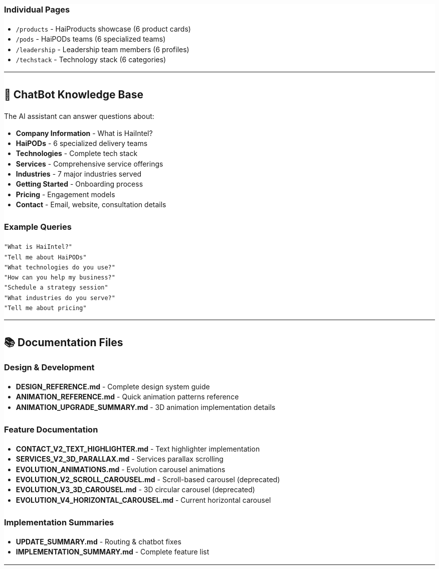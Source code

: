 ### Individual Pages
- `/products` - HaiProducts showcase (6 product cards)
- `/pods` - HaiPODs teams (6 specialized teams)
- `/leadership` - Leadership team members (6 profiles)
- `/techstack` - Technology stack (6 categories)

---

## 🤖 ChatBot Knowledge Base

The AI assistant can answer questions about:
- **Company Information** - What is HaiIntel?
- **HaiPODs** - 6 specialized delivery teams
- **Technologies** - Complete tech stack
- **Services** - Comprehensive service offerings
- **Industries** - 7 major industries served
- **Getting Started** - Onboarding process
- **Pricing** - Engagement models
- **Contact** - Email, website, consultation details

### Example Queries
```
"What is HaiIntel?"
"Tell me about HaiPODs"
"What technologies do you use?"
"How can you help my business?"
"Schedule a strategy session"
"What industries do you serve?"
"Tell me about pricing"
```

---

## 📚 Documentation Files

### Design & Development
- **DESIGN_REFERENCE.md** - Complete design system guide
- **ANIMATION_REFERENCE.md** - Quick animation patterns reference
- **ANIMATION_UPGRADE_SUMMARY.md** - 3D animation implementation details

### Feature Documentation
- **CONTACT_V2_TEXT_HIGHLIGHTER.md** - Text highlighter implementation
- **SERVICES_V2_3D_PARALLAX.md** - Services parallax scrolling
- **EVOLUTION_ANIMATIONS.md** - Evolution carousel animations
- **EVOLUTION_V2_SCROLL_CAROUSEL.md** - Scroll-based carousel (deprecated)
- **EVOLUTION_V3_3D_CAROUSEL.md** - 3D circular carousel (deprecated)
- **EVOLUTION_V4_HORIZONTAL_CAROUSEL.md** - Current horizontal carousel

### Implementation Summaries
- **UPDATE_SUMMARY.md** - Routing & chatbot fixes
- **IMPLEMENTATION_SUMMARY.md** - Complete feature list

---
